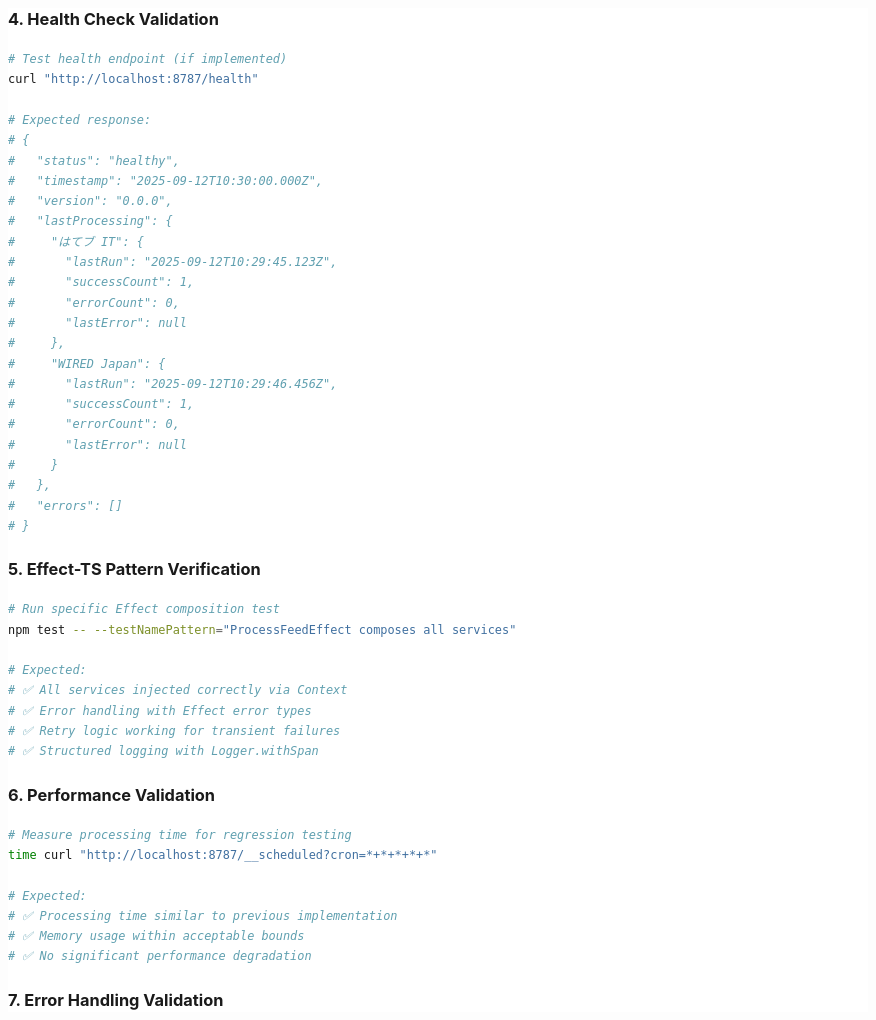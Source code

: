 ### 4. Health Check Validation
```bash
# Test health endpoint (if implemented)
curl "http://localhost:8787/health"

# Expected response:
# {
#   "status": "healthy",
#   "timestamp": "2025-09-12T10:30:00.000Z", 
#   "version": "0.0.0",
#   "lastProcessing": {
#     "はてブ IT": {
#       "lastRun": "2025-09-12T10:29:45.123Z",
#       "successCount": 1,
#       "errorCount": 0,
#       "lastError": null
#     },
#     "WIRED Japan": {
#       "lastRun": "2025-09-12T10:29:46.456Z", 
#       "successCount": 1,
#       "errorCount": 0,
#       "lastError": null
#     }
#   },
#   "errors": []
# }
```

### 5. Effect-TS Pattern Verification
```bash
# Run specific Effect composition test
npm test -- --testNamePattern="ProcessFeedEffect composes all services"

# Expected:
# ✅ All services injected correctly via Context
# ✅ Error handling with Effect error types
# ✅ Retry logic working for transient failures
# ✅ Structured logging with Logger.withSpan
```

### 6. Performance Validation
```bash
# Measure processing time for regression testing
time curl "http://localhost:8787/__scheduled?cron=*+*+*+*+*"

# Expected:
# ✅ Processing time similar to previous implementation
# ✅ Memory usage within acceptable bounds
# ✅ No significant performance degradation
```

### 7. Error Handling Validation
